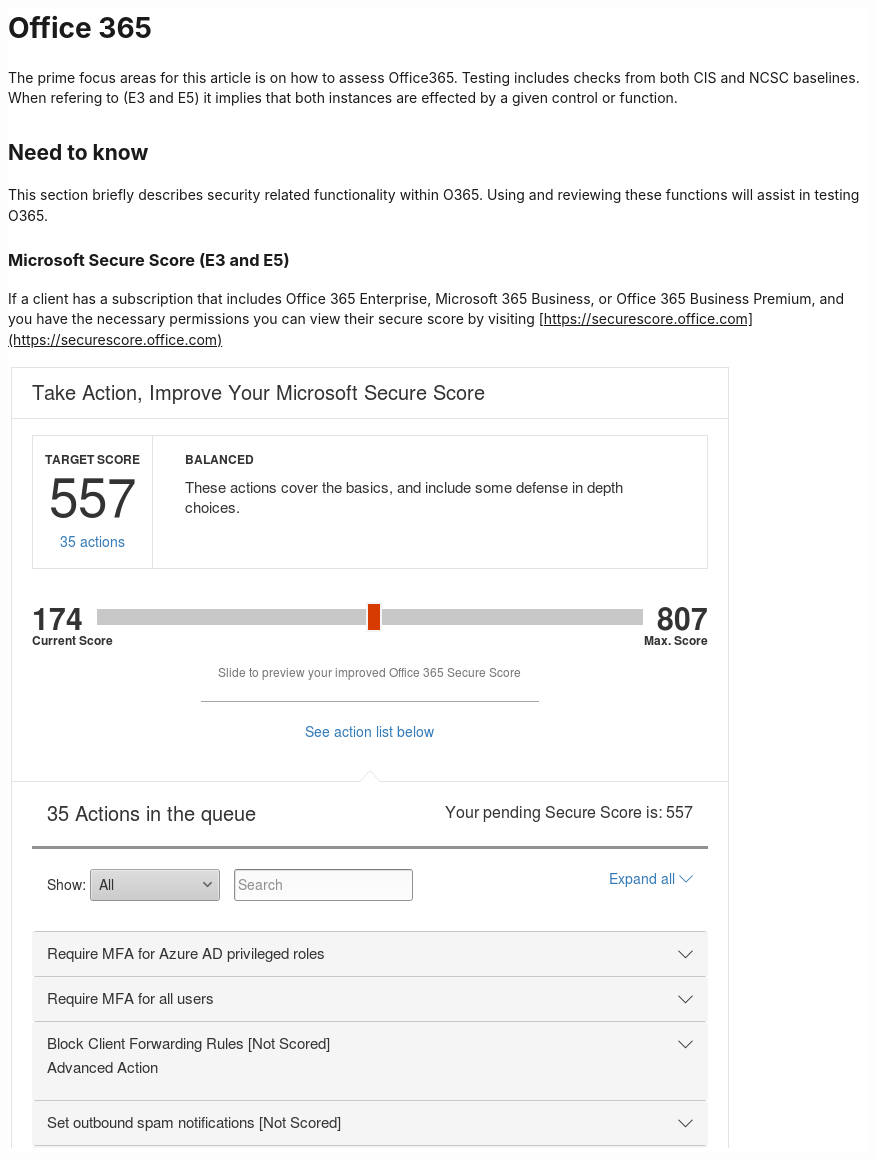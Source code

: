 # Office 365

The prime focus areas for this article is on how to assess Office365. Testing includes checks from both CIS and NCSC baselines. When refering to (E3 and E5) it implies that both instances are effected by a given control or function.

## Need to know

This section briefly describes security related functionality within O365. Using and reviewing these functions will assist in testing O365.

### Microsoft Secure Score (E3 and E5)

If a client has a subscription that includes Office 365 Enterprise, Microsoft 365 Business, or Office 365 Business Premium, and you have the necessary permissions you can view their secure score by visiting [https://securescore.office.com](https://securescore.office.com)

![The Microsoft Secure Score Dashboard](Cloudsecureapp.png)
